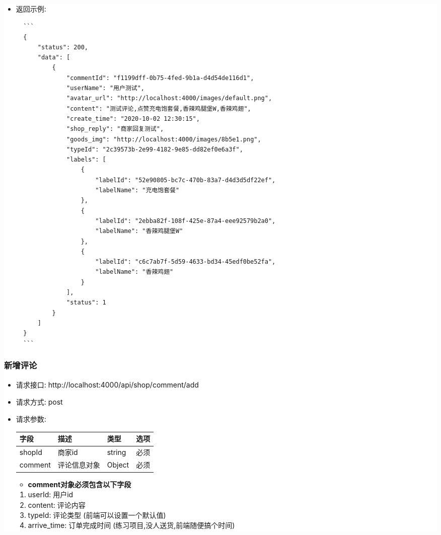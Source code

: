 - 返回示例:

        ```
        {
            "status": 200,
            "data": [
                {
                    "commentId": "f1199dff-0b75-4fed-9b1a-d4d54de116d1",
                    "userName": "用户测试",
                    "avatar_url": "http://localhost:4000/images/default.png",
                    "content": "测试评论,点赞充电饱套餐,香辣鸡腿堡W,香辣鸡翅",
                    "create_time": "2020-10-02 12:30:15",
                    "shop_reply": "商家回复测试",
                    "goods_img": "http://localhost:4000/images/8b5e1.png",
                    "typeId": "2c39573b-2e99-4182-9e85-dd82ef0e6a3f",
                    "labels": [
                        {
                            "labelId": "52e90805-bc7c-470b-83a7-d4d3d5df22ef",
                            "labelName": "充电饱套餐"
                        },
                        {
                            "labelId": "2ebba82f-108f-425e-87a4-eee92579b2a0",
                            "labelName": "香辣鸡腿堡W"
                        },
                        {
                            "labelId": "c6c7ab7f-5d59-4633-bd34-45edf0be52fa",
                            "labelName": "香辣鸡翅"
                        }
                    ],
                    "status": 1
                }
            ]
        }
        ```

### 新增评论

- 请求接口: http://localhost:4000/api/shop/comment/add

- 请求方式: post

- 请求参数:

    | 字段  | 描述  | 类型  | 选项 |
    | ----- | ----- | ---- | ---- |
    | shopId | 商家id | string | 必须 |
    | comment | 评论信息对象 | Object | 必须 |
  
  - **comment对象必须包含以下字段**
  1. userId: 用户id
  2. content: 评论内容
  3. typeId: 评论类型 (前端可以设置一个默认值)
  4. arrive_time: 订单完成时间 (练习项目,没人送货,前端随便搞个时间)
